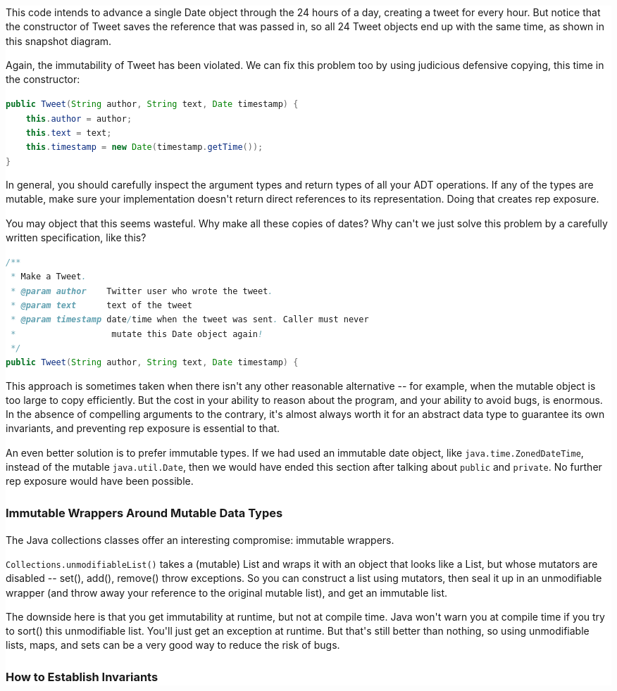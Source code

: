 This code intends to advance a single Date object through the 24 hours of a day, creating a tweet for every hour. But notice that the constructor of Tweet saves the reference that was passed in, so all 24 Tweet objects end up with the same time, as shown in this snapshot diagram.
 
Again, the immutability of Tweet has been violated. We can fix this problem too by using judicious defensive copying, this time in the constructor:
```java
public Tweet(String author, String text, Date timestamp) {
    this.author = author;
    this.text = text;
    this.timestamp = new Date(timestamp.getTime());
}
```
In general, you should carefully inspect the argument types and return types of all your ADT operations. If any of the types are mutable, make sure your implementation doesn't return direct references to its representation.  Doing that creates rep exposure.

You may object that this seems wasteful. Why make all these copies of dates? Why can't we just solve this problem by a carefully written specification, like this?
```java
/**
 * Make a Tweet.
 * @param author    Twitter user who wrote the tweet.
 * @param text      text of the tweet
 * @param timestamp date/time when the tweet was sent. Caller must never 
 *                   mutate this Date object again!
 */
public Tweet(String author, String text, Date timestamp) {
```
This approach is sometimes taken when there isn't any other reasonable alternative -- for example, when the mutable object is too large to copy efficiently. But the cost in your ability to reason about the program, and your ability to avoid bugs, is enormous. In the absence of compelling arguments to the contrary, it's almost always worth it for an abstract data type to guarantee its own invariants, and preventing rep exposure is essential to that.

An even better solution is to prefer immutable types. If we had used an immutable date object, like `java.time.ZonedDateTime`, instead of the mutable `java.util.Date`, then we would have ended this section after talking about `public` and `private`. No further rep exposure would have been possible.


### Immutable Wrappers Around Mutable Data Types

The Java collections classes offer an interesting compromise: immutable wrappers.

`Collections.unmodifiableList()` takes a (mutable) List and wraps it with an object that looks like a List, but whose mutators are disabled -- set(), add(), remove() throw exceptions.
So you can construct a list using mutators, then seal it up in an unmodifiable wrapper (and throw away your reference to the original mutable list), and get an immutable list.

The downside here is that you get immutability at runtime, but not at compile time. Java won't warn you at compile time if you try to sort() this unmodifiable list.  You'll just get an exception at runtime. But that's still better than nothing, so using unmodifiable lists, maps, and sets can be a very good way to reduce the risk of bugs.

### How to Establish Invariants
